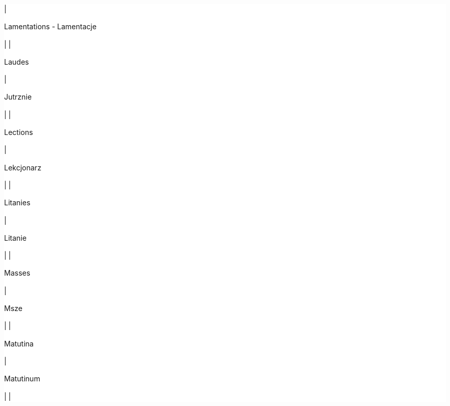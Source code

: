  | 

Lamentations - Lamentacje

 |
| 

Laudes

 | 

Jutrznie

 |
| 

Lections

 | 

Lekcjonarz

 |
| 

Litanies

 | 

Litanie

 |
| 

Masses

 | 

Msze

 |
| 

Matutina

 | 

Matutinum

 |
| 
